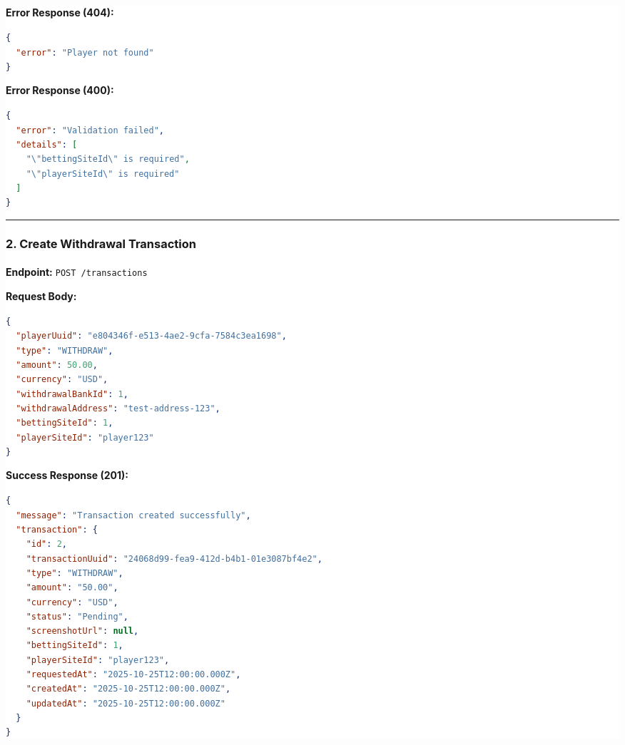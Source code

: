 **Error Response (404):**
```json
{
  "error": "Player not found"
}
```

**Error Response (400):**
```json
{
  "error": "Validation failed",
  "details": [
    "\"bettingSiteId\" is required",
    "\"playerSiteId\" is required"
  ]
}
```

---

### 2. Create Withdrawal Transaction

**Endpoint:** `POST /transactions`

**Request Body:**
```json
{
  "playerUuid": "e804346f-e513-4ae2-9cfa-7584c3ea1698",
  "type": "WITHDRAW",
  "amount": 50.00,
  "currency": "USD",
  "withdrawalBankId": 1,
  "withdrawalAddress": "test-address-123",
  "bettingSiteId": 1,
  "playerSiteId": "player123"
}
```

**Success Response (201):**
```json
{
  "message": "Transaction created successfully",
  "transaction": {
    "id": 2,
    "transactionUuid": "24068d99-fea9-412d-b4b1-01e3087bf4e2",
    "type": "WITHDRAW",
    "amount": "50.00",
    "currency": "USD",
    "status": "Pending",
    "screenshotUrl": null,
    "bettingSiteId": 1,
    "playerSiteId": "player123",
    "requestedAt": "2025-10-25T12:00:00.000Z",
    "createdAt": "2025-10-25T12:00:00.000Z",
    "updatedAt": "2025-10-25T12:00:00.000Z"
  }
}
```
